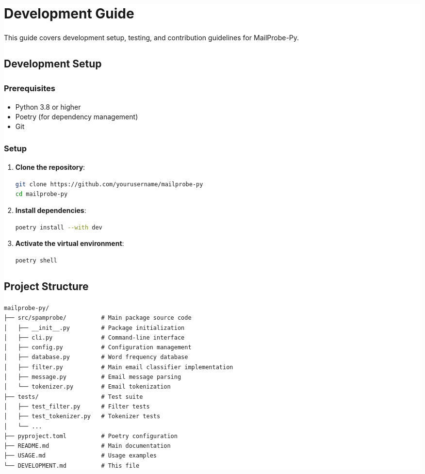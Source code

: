 # Development Guide

This guide covers development setup, testing, and contribution guidelines for MailProbe-Py.

## Development Setup

### Prerequisites

- Python 3.8 or higher
- Poetry (for dependency management)
- Git

### Setup

1. **Clone the repository**:
   ```bash
   git clone https://github.com/yourusername/mailprobe-py
   cd mailprobe-py
   ```

2. **Install dependencies**:
   ```bash
   poetry install --with dev
   ```

3. **Activate the virtual environment**:
   ```bash
   poetry shell
   ```

## Project Structure

```
mailprobe-py/
├── src/spamprobe/          # Main package source code
│   ├── __init__.py         # Package initialization
│   ├── cli.py              # Command-line interface
│   ├── config.py           # Configuration management
│   ├── database.py         # Word frequency database
│   ├── filter.py           # Main email classifier implementation
│   ├── message.py          # Email message parsing
│   └── tokenizer.py        # Email tokenization
├── tests/                  # Test suite
│   ├── test_filter.py      # Filter tests
│   ├── test_tokenizer.py   # Tokenizer tests
│   └── ...
├── pyproject.toml          # Poetry configuration
├── README.md               # Main documentation
├── USAGE.md                # Usage examples
└── DEVELOPMENT.md          # This file
```
